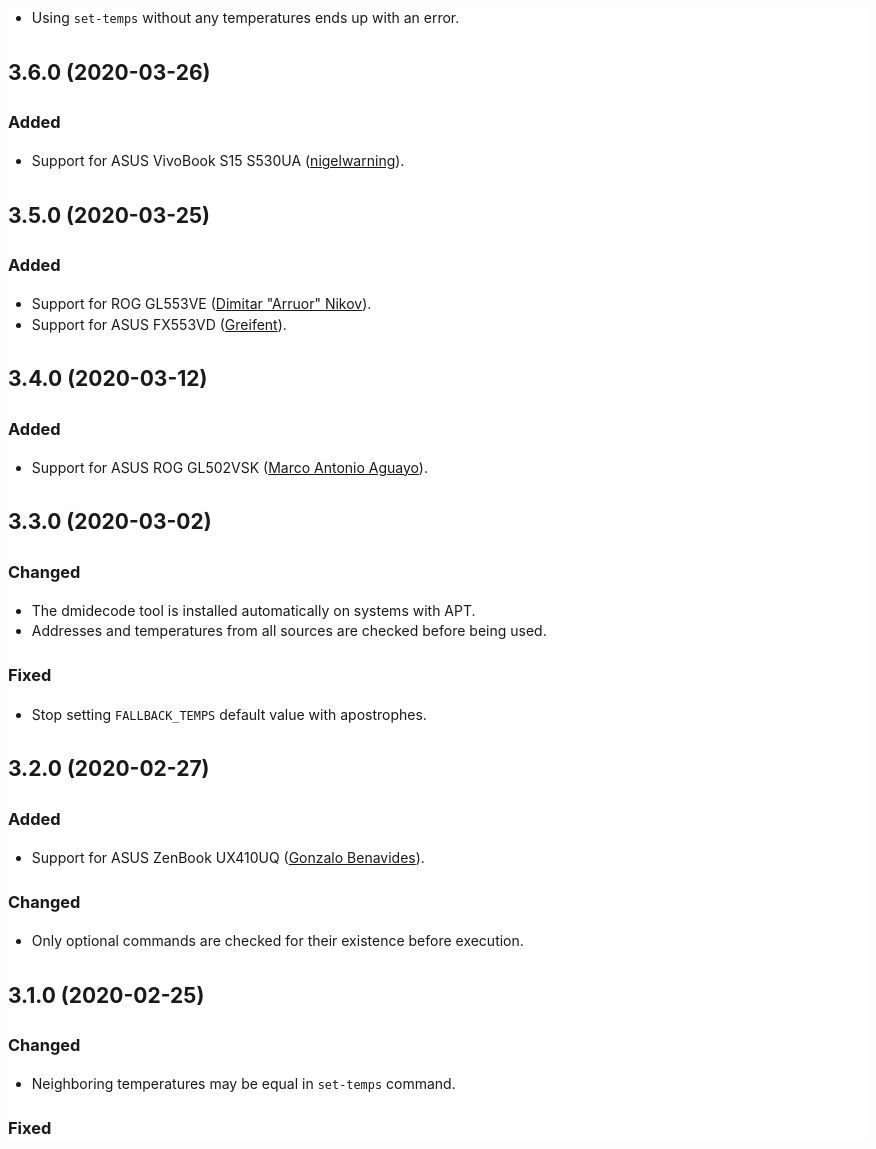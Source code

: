 * Using `set-temps` without any temperatures ends up with an error.

## 3.6.0 (2020-03-26)

### Added

* Support for ASUS VivoBook S15 S530UA ([nigelwarning](https://github.com/nigelwarning)).

## 3.5.0 (2020-03-25)

### Added

* Support for ROG GL553VE ([Dimitar "Arruor" Nikov](https://github.com/arruor)).
* Support for ASUS FX553VD ([Greifent](https://github.com/Greifent)).

## 3.4.0 (2020-03-12)

### Added

* Support for ASUS ROG GL502VSK ([Marco Antonio Aguayo](https://github.com/Mikarox)).

## 3.3.0 (2020-03-02)

### Changed

* The dmidecode tool is installed automatically on systems with APT.
* Addresses and temperatures from all sources are checked before being used.

### Fixed

* Stop setting `FALLBACK_TEMPS` default value with apostrophes.

## 3.2.0 (2020-02-27)

### Added

* Support for ASUS ZenBook UX410UQ ([Gonzalo Benavides](https://github.com/gobenavides)).

### Changed

* Only optional commands are checked for their existence before execution.

## 3.1.0 (2020-02-25)

### Changed

* Neighboring temperatures may be equal in `set-temps` command.

### Fixed
